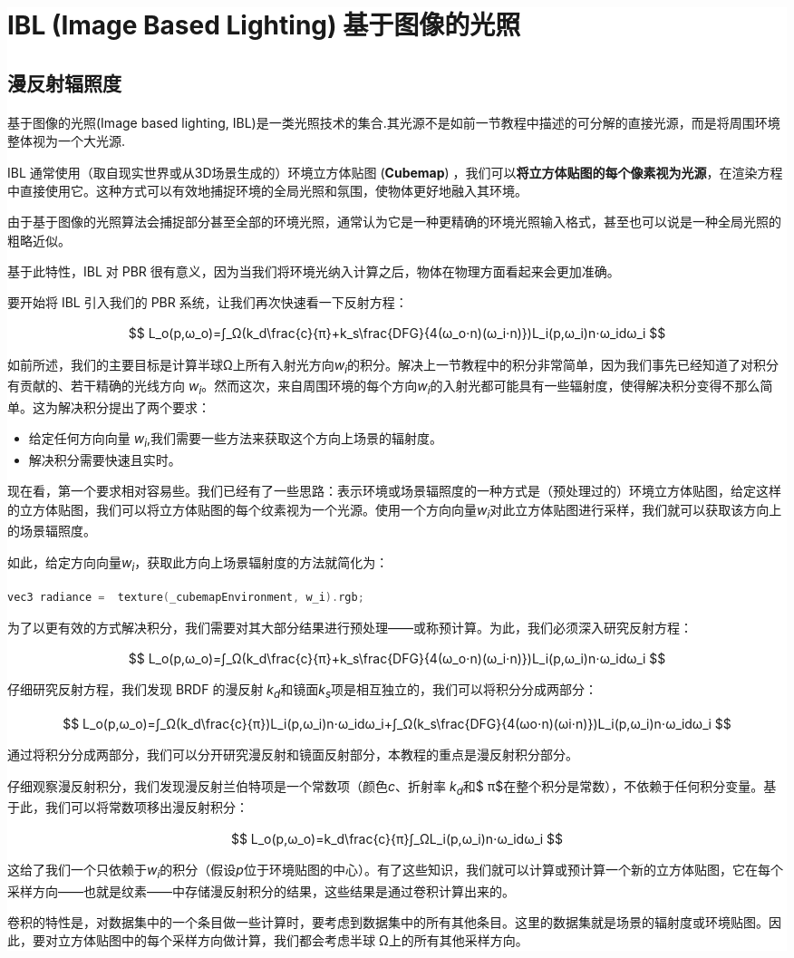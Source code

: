 # IBL (Image Based Lighting) 基于图像的光照

## 漫反射辐照度

基于图像的光照(Image based lighting, IBL)是一类光照技术的集合.其光源不是如前一节教程中描述的可分解的直接光源，而是将周围环境整体视为一个大光源.

IBL 通常使用（取自现实世界或从3D场景生成的）环境立方体贴图 (**Cubemap**) ，我们可以**将立方体贴图的每个像素视为光源**，在渲染方程中直接使用它。这种方式可以有效地捕捉环境的全局光照和氛围，使物体更好地融入其环境。

由于基于图像的光照算法会捕捉部分甚至全部的环境光照，通常认为它是一种更精确的环境光照输入格式，甚至也可以说是一种全局光照的粗略近似。

基于此特性，IBL 对 PBR 很有意义，因为当我们将环境光纳入计算之后，物体在物理方面看起来会更加准确。

要开始将 IBL 引入我们的 PBR 系统，让我们再次快速看一下反射方程：

$$
L_o(p,ω_o)=∫_Ω(k_d\frac{c}{π}+k_s\frac{DFG}{4(ω_o⋅n)(ω_i⋅n)})L_i(p,ω_i)n⋅ω_idω_i
$$

如前所述，我们的主要目标是计算半球Ω上所有入射光方向$w_i$的积分。解决上一节教程中的积分非常简单，因为我们事先已经知道了对积分有贡献的、若干精确的光线方向 $w_i$。然而这次，来自周围环境的每个方向$w_i$的入射光都可能具有一些辐射度，使得解决积分变得不那么简单。这为解决积分提出了两个要求：
+ 给定任何方向向量 $w_i$,我们需要一些方法来获取这个方向上场景的辐射度。
+ 解决积分需要快速且实时。

现在看，第一个要求相对容易些。我们已经有了一些思路：表示环境或场景辐照度的一种方式是（预处理过的）环境立方体贴图，给定这样的立方体贴图，我们可以将立方体贴图的每个纹素视为一个光源。使用一个方向向量$w_i$对此立方体贴图进行采样，我们就可以获取该方向上的场景辐照度。

如此，给定方向向量$w_i$，获取此方向上场景辐射度的方法就简化为：

```c++
vec3 radiance =  texture(_cubemapEnvironment, w_i).rgb;
```

为了以更有效的方式解决积分，我们需要对其大部分结果进行预处理——或称预计算。为此，我们必须深入研究反射方程：

$$
L_o(p,ω_o)=∫_Ω(k_d\frac{c}{π}+k_s\frac{DFG}{4(ω_o⋅n)(ω_i⋅n)})L_i(p,ω_i)n⋅ω_idω_i
$$

仔细研究反射方程，我们发现 BRDF 的漫反射 $k_d$和镜面$k_s$项是相互独立的，我们可以将积分分成两部分：

$$
L_o(p,ω_o)=∫_Ω(k_d\frac{c}{π})L_i(p,ω_i)n⋅ω_idω_i+∫_Ω(k_s\frac{DFG}{4(ωo⋅n)(ωi⋅n)})L_i(p,ω_i)n⋅ω_idω_i
$$

通过将积分分成两部分，我们可以分开研究漫反射和镜面反射部分，本教程的重点是漫反射积分部分。

仔细观察漫反射积分，我们发现漫反射兰伯特项是一个常数项（颜色$c$、折射率 $k_d$和$ π$在整个积分是常数），不依赖于任何积分变量。基于此，我们可以将常数项移出漫反射积分：

$$
L_o(p,ω_o)=k_d\frac{c}{π}∫_ΩL_i(p,ω_i)n⋅ω_idω_i
$$

这给了我们一个只依赖于$w_i$的积分（假设$p$位于环境贴图的中心）。有了这些知识，我们就可以计算或预计算一个新的立方体贴图，它在每个采样方向——也就是纹素——中存储漫反射积分的结果，这些结果是通过卷积计算出来的。

卷积的特性是，对数据集中的一个条目做一些计算时，要考虑到数据集中的所有其他条目。这里的数据集就是场景的辐射度或环境贴图。因此，要对立方体贴图中的每个采样方向做计算，我们都会考虑半球 Ω上的所有其他采样方向。

